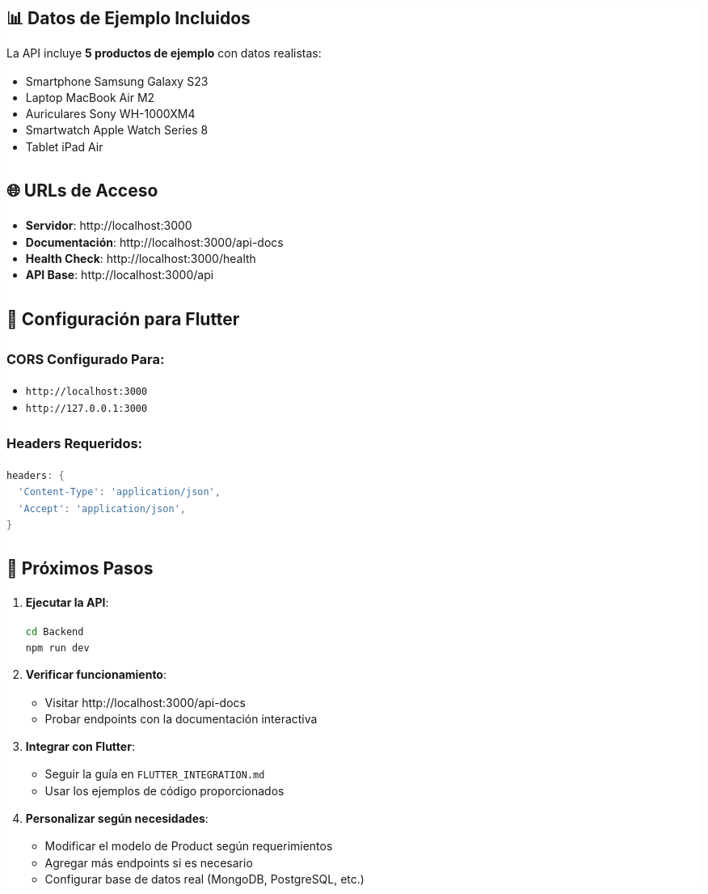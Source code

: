 ## 📊 Datos de Ejemplo Incluidos

La API incluye **5 productos de ejemplo** con datos realistas:
- Smartphone Samsung Galaxy S23
- Laptop MacBook Air M2
- Auriculares Sony WH-1000XM4
- Smartwatch Apple Watch Series 8
- Tablet iPad Air

## 🌐 URLs de Acceso

- **Servidor**: http://localhost:3000
- **Documentación**: http://localhost:3000/api-docs
- **Health Check**: http://localhost:3000/health
- **API Base**: http://localhost:3000/api

## 📱 Configuración para Flutter

### CORS Configurado Para:
- `http://localhost:3000`
- `http://127.0.0.1:3000`

### Headers Requeridos:
```dart
headers: {
  'Content-Type': 'application/json',
  'Accept': 'application/json',
}
```

## 🎯 Próximos Pasos

1. **Ejecutar la API**:
   ```bash
   cd Backend
   npm run dev
   ```

2. **Verificar funcionamiento**:
   - Visitar http://localhost:3000/api-docs
   - Probar endpoints con la documentación interactiva

3. **Integrar con Flutter**:
   - Seguir la guía en `FLUTTER_INTEGRATION.md`
   - Usar los ejemplos de código proporcionados

4. **Personalizar según necesidades**:
   - Modificar el modelo de Product según requerimientos
   - Agregar más endpoints si es necesario
   - Configurar base de datos real (MongoDB, PostgreSQL, etc.)
